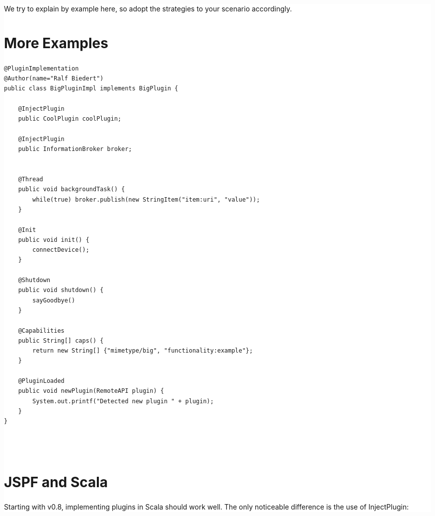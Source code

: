 We try to explain by example here, so adopt the strategies to your scenario accordingly.




# More Examples #

```
@PluginImplementation
@Author(name="Ralf Biedert")
public class BigPluginImpl implements BigPlugin {

    @InjectPlugin
    public CoolPlugin coolPlugin;

    @InjectPlugin
    public InformationBroker broker;


    @Thread
    public void backgroundTask() {
        while(true) broker.publish(new StringItem("item:uri", "value"));
    }

    @Init
    public void init() {
        connectDevice();
    }

    @Shutdown
    public void shutdown() {
        sayGoodbye()
    }

    @Capabilities
    public String[] caps() {
        return new String[] {"mimetype/big", "functionality:example"};
    }

    @PluginLoaded
    public void newPlugin(RemoteAPI plugin) {
        System.out.printf("Detected new plugin " + plugin);
    }
}
```

<br /><br />


# JSPF and Scala #

Starting with v0.8, implementing plugins in Scala should work well. The only noticeable difference is the use of InjectPlugin:

